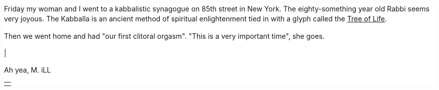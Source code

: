 Friday my woman and I went to a kabbalistic synagogue on 85th street in New York. The eighty-something year old Rabbi seems very joyous. The Kabballa is an ancient method of spiritual enlightenment tied in with a glyph called the [Tree of Life](http://www.io.com/~khabir/tree.html).

Then we went home and had "our first clitoral orgasm". "This is a very important time", she goes.

 |


 Ah yea, M. iLL

  



|  |
| --- |
|  |


  

  

  

  







